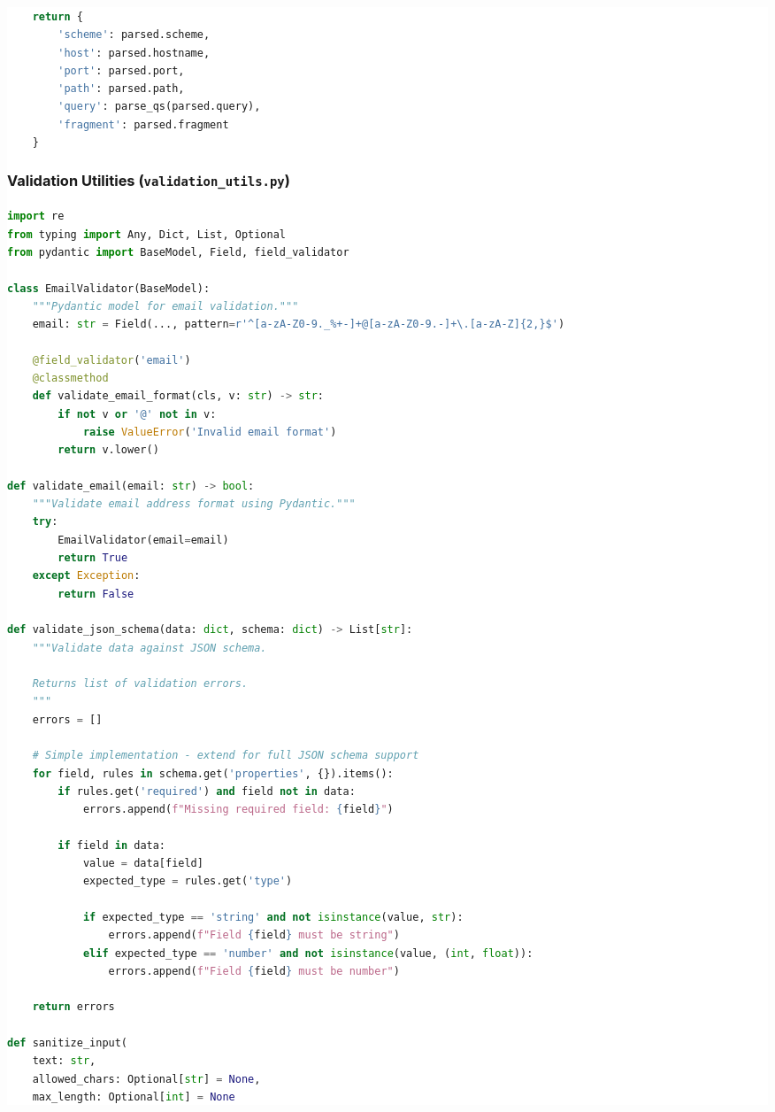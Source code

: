 ```python
    return {
        'scheme': parsed.scheme,
        'host': parsed.hostname,
        'port': parsed.port,
        'path': parsed.path,
        'query': parse_qs(parsed.query),
        'fragment': parsed.fragment
    }
```

### Validation Utilities (`validation_utils.py`)

```python
import re
from typing import Any, Dict, List, Optional
from pydantic import BaseModel, Field, field_validator

class EmailValidator(BaseModel):
    """Pydantic model for email validation."""
    email: str = Field(..., pattern=r'^[a-zA-Z0-9._%+-]+@[a-zA-Z0-9.-]+\.[a-zA-Z]{2,}$')

    @field_validator('email')
    @classmethod
    def validate_email_format(cls, v: str) -> str:
        if not v or '@' not in v:
            raise ValueError('Invalid email format')
        return v.lower()

def validate_email(email: str) -> bool:
    """Validate email address format using Pydantic."""
    try:
        EmailValidator(email=email)
        return True
    except Exception:
        return False

def validate_json_schema(data: dict, schema: dict) -> List[str]:
    """Validate data against JSON schema.
    
    Returns list of validation errors.
    """
    errors = []
    
    # Simple implementation - extend for full JSON schema support
    for field, rules in schema.get('properties', {}).items():
        if rules.get('required') and field not in data:
            errors.append(f"Missing required field: {field}")
        
        if field in data:
            value = data[field]
            expected_type = rules.get('type')
            
            if expected_type == 'string' and not isinstance(value, str):
                errors.append(f"Field {field} must be string")
            elif expected_type == 'number' and not isinstance(value, (int, float)):
                errors.append(f"Field {field} must be number")
    
    return errors

def sanitize_input(
    text: str,
    allowed_chars: Optional[str] = None,
    max_length: Optional[int] = None
```